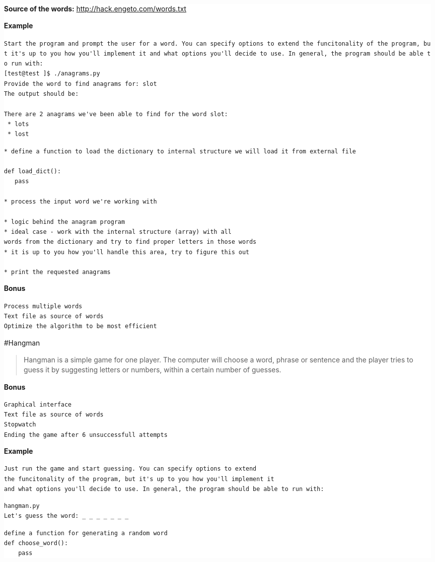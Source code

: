 **Source of the words:**
http://hack.engeto.com/words.txt

**Example**
```
Start the program and prompt the user for a word. You can specify options to extend the funcitonality of the program, but it's up to you how you'll implement it and what options you'll decide to use. In general, the program should be able to run with:
[test@test ]$ ./anagrams.py
Provide the word to find anagrams for: slot 
The output should be:

There are 2 anagrams we've been able to find for the word slot:
 * lots
 * lost
 ```
 
 ```
* define a function to load the dictionary to internal structure we will load it from external file
 
def load_dict():
    pass

* process the input word we're working with

* logic behind the anagram program
* ideal case - work with the internal structure (array) with all
words from the dictionary and try to find proper letters in those words
* it is up to you how you'll handle this area, try to figure this out

* print the requested anagrams
```
**Bonus**
```
Process multiple words
Text file as source of words
Optimize the algorithm to be most efficient
```






#Hangman
>Hangman is a simple game for one player. The computer will choose a word, 
phrase or sentence and the player tries to guess it by suggesting letters 
or numbers, within a certain number of guesses.

**Bonus**
```
Graphical interface
Text file as source of words
Stopwatch
Ending the game after 6 unsuccessfull attempts
```
**Example**
```
Just run the game and start guessing. You can specify options to extend 
the funcitonality of the program, but it's up to you how you'll implement it 
and what options you'll decide to use. In general, the program should be able to run with:
```
```
hangman.py
Let's guess the word: _ _ _ _ _ _ _
```
```
define a function for generating a random word
def choose_word():
    pass
```
